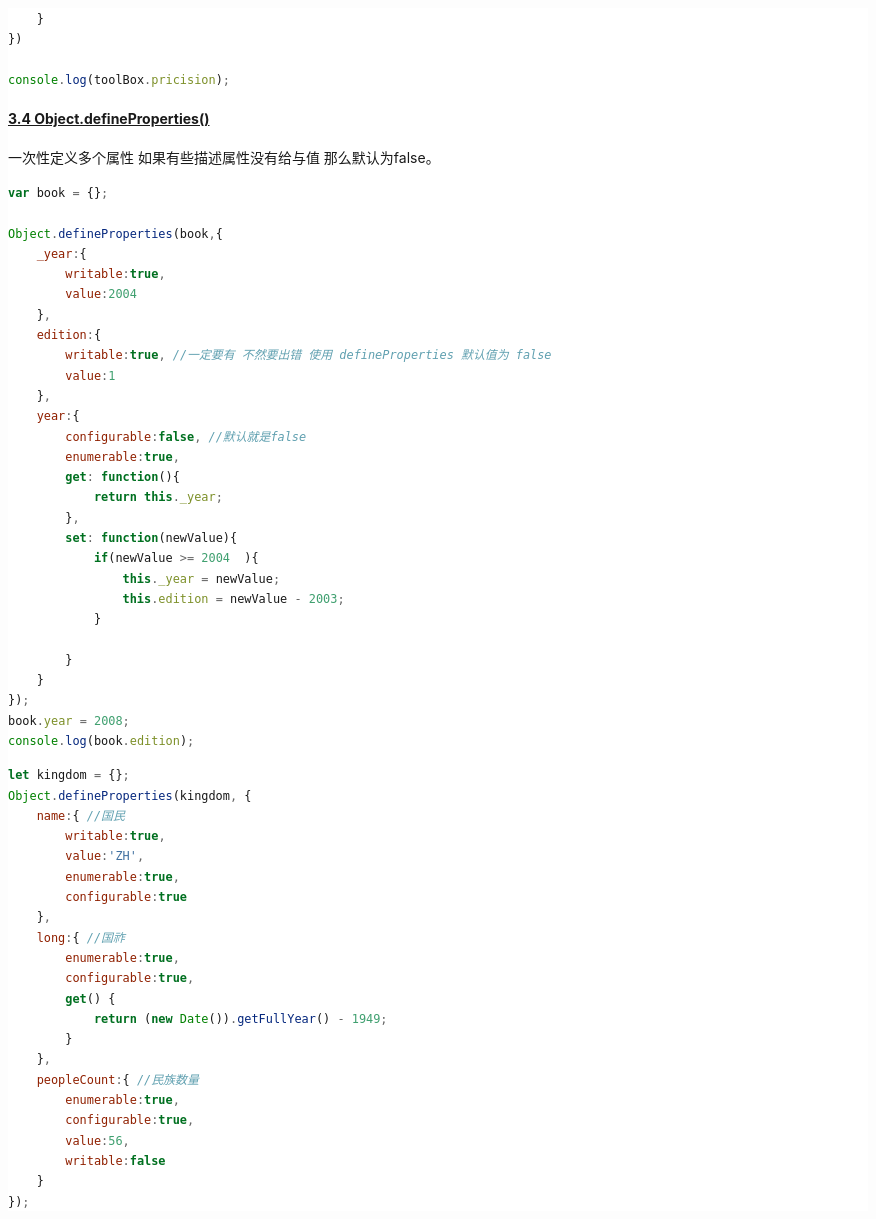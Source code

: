 ```javascript
    }
})

console.log(toolBox.pricision);
```

#### [3.4 Object.defineProperties()](#)
一次性定义多个属性 如果有些描述属性没有给与值 那么默认为false。

```javascript
var book = {};

Object.defineProperties(book,{
    _year:{
        writable:true,
        value:2004
    },
    edition:{
        writable:true, //一定要有 不然要出错 使用 defineProperties 默认值为 false
        value:1
    },
    year:{
        configurable:false, //默认就是false
        enumerable:true,
        get: function(){
            return this._year;
        },
        set: function(newValue){
            if(newValue >= 2004  ){
                this._year = newValue;
                this.edition = newValue - 2003;
            }
            
        }
    }
});
book.year = 2008;
console.log(book.edition);
```

```javascript
let kingdom = {};
Object.defineProperties(kingdom, {
    name:{ //国民
        writable:true,
        value:'ZH',
        enumerable:true,
        configurable:true
    },
    long:{ //国祚
        enumerable:true,
        configurable:true,
        get() {
            return (new Date()).getFullYear() - 1949;
        }
    },
    peopleCount:{ //民族数量
        enumerable:true,
        configurable:true,
        value:56,
        writable:false
    }
});
```
